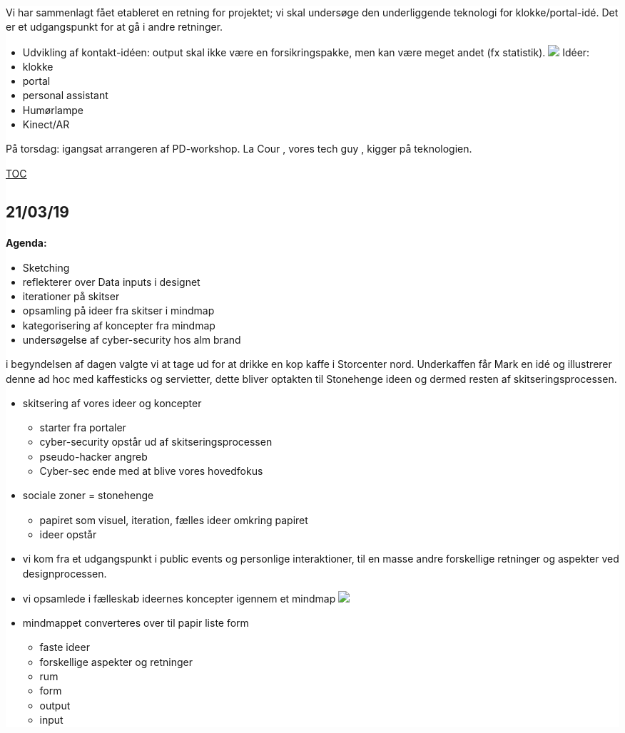Vi har sammenlagt fået etableret en retning for projektet; vi skal undersøge den underliggende teknologi for klokke/portal-idé. Det er et udgangspunkt for at gå i andre retninger.

- Udvikling af kontakt-idéen: output skal ikke være en forsikringspakke, men kan være meget andet (fx statistik).
![](https://github.com/Magnusaur/wizards_of_buzz.exe/blob/master/Interaktionsdesign%202/Media/RFID_NFC%20konkretisering%20af%20ide/20190319_161045.jpg)
Idéer:
- klokke
- portal
- personal assistant
- Humørlampe
- Kinect/AR

På torsdag: igangsat arrangeren af PD-workshop.
La Cour , vores tech guy , kigger på teknologien.

[TOC](https://github.com/Magnusaur/wizards_of_buzz.exe/tree/master/Interaktionsdesign%202#table-of-contents)

## 21/03/19

**Agenda:**

- Sketching
- reflekterer over Data inputs i designet
- iterationer på skitser
- opsamling på ideer fra skitser i mindmap
- kategorisering af koncepter fra mindmap
- undersøgelse af cyber-security hos alm brand

i begyndelsen af dagen valgte vi at tage ud for at drikke en kop kaffe i Storcenter nord. Underkaffen får Mark en idé
og illustrerer denne ad hoc med kaffesticks og servietter, dette bliver optakten til Stonehenge ideen og dermed resten af skitseringsprocessen.

- skitsering af vores ideer og koncepter
    - starter fra portaler
    - cyber-security opstår ud af skitseringsprocessen
    - pseudo-hacker angreb
    - Cyber-sec ende med at blive vores hovedfokus

- sociale zoner = stonehenge
    - papiret som visuel, iteration, fælles ideer omkring papiret
    - ideer opstår

- vi kom fra et udgangspunkt i public events og personlige interaktioner, til en masse andre forskellige retninger og aspekter ved designprocessen.

- vi opsamlede i fælleskab ideernes koncepter igennem et mindmap
![](https://github.com/Magnusaur/wizards_of_buzz.exe/blob/master/Interaktionsdesign%202/Media/Skitse%20ideer%20-%20cyber-sec/20190321_135901.jpg)

- mindmappet converteres over til papir liste form
    - faste ideer
    - forskellige aspekter og retninger
     - rum
     - form
     - output
     - input
